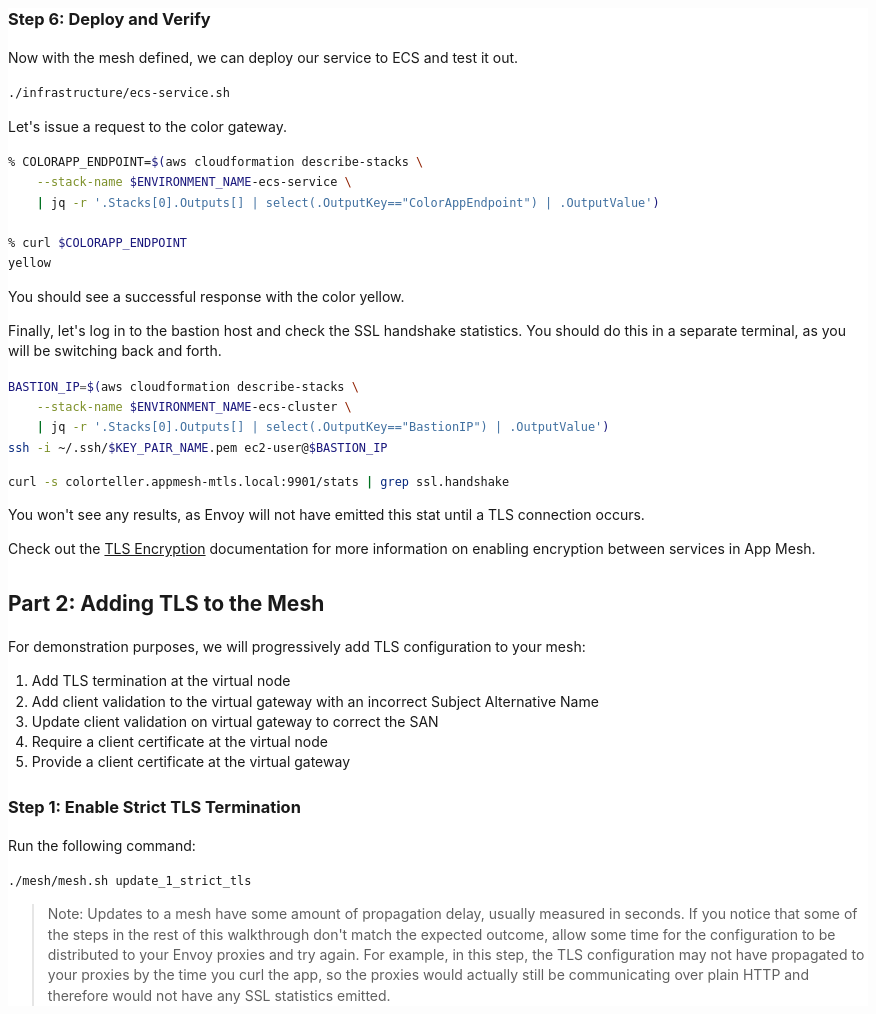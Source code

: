 ### Step 6: Deploy and Verify

Now with the mesh defined, we can deploy our service to ECS and test it out.

```bash
./infrastructure/ecs-service.sh
```

Let's issue a request to the color gateway.

```bash
% COLORAPP_ENDPOINT=$(aws cloudformation describe-stacks \
    --stack-name $ENVIRONMENT_NAME-ecs-service \
    | jq -r '.Stacks[0].Outputs[] | select(.OutputKey=="ColorAppEndpoint") | .OutputValue')

% curl $COLORAPP_ENDPOINT
yellow
```

You should see a successful response with the color yellow.

Finally, let's log in to the bastion host and check the SSL handshake statistics. You should do this in a separate terminal, as you will be switching back and forth.

```bash
BASTION_IP=$(aws cloudformation describe-stacks \
    --stack-name $ENVIRONMENT_NAME-ecs-cluster \
    | jq -r '.Stacks[0].Outputs[] | select(.OutputKey=="BastionIP") | .OutputValue')
ssh -i ~/.ssh/$KEY_PAIR_NAME.pem ec2-user@$BASTION_IP
```
```bash
curl -s colorteller.appmesh-mtls.local:9901/stats | grep ssl.handshake
```

You won't see any results, as Envoy will not have emitted this stat until a TLS connection occurs.

Check out the [TLS Encryption](https://docs.aws.amazon.com/app-mesh/latest/userguide/tls.html) documentation for more information on enabling encryption between services in App Mesh.

## Part 2: Adding TLS to the Mesh

For demonstration purposes, we will progressively add TLS configuration to your mesh:

1. Add TLS termination at the virtual node
1. Add client validation to the virtual gateway with an incorrect Subject Alternative Name
1. Update client validation on virtual gateway to correct the SAN
1. Require a client certificate at the virtual node
1. Provide a client certificate at the virtual gateway

### Step 1: Enable Strict TLS Termination

Run the following command:

```bash
./mesh/mesh.sh update_1_strict_tls
```

> Note: Updates to a mesh have some amount of propagation delay, usually measured in seconds. If you notice that some of the steps in the rest of this walkthrough don't match the expected outcome, allow some time for the configuration to be distributed to your Envoy proxies and try again. For example, in this step, the TLS configuration may not have propagated to your proxies by the time you curl the app, so the proxies would actually still be communicating over plain HTTP and therefore would not have any SSL statistics emitted.
